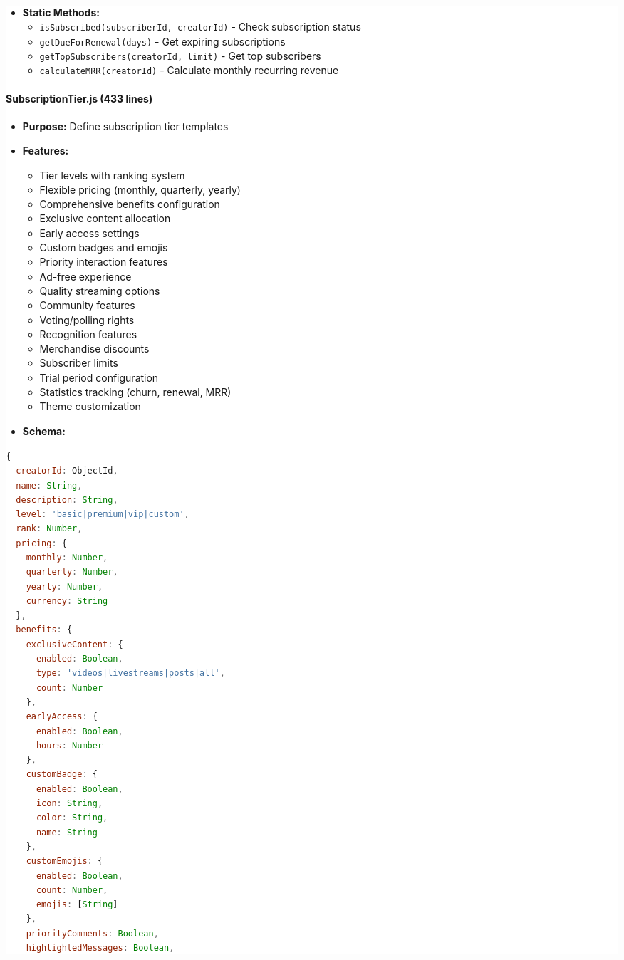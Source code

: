 - **Static Methods:**
  - `isSubscribed(subscriberId, creatorId)` - Check subscription status
  - `getDueForRenewal(days)` - Get expiring subscriptions
  - `getTopSubscribers(creatorId, limit)` - Get top subscribers
  - `calculateMRR(creatorId)` - Calculate monthly recurring revenue

#### **SubscriptionTier.js** (433 lines)
- **Purpose:** Define subscription tier templates
- **Features:**
  - Tier levels with ranking system
  - Flexible pricing (monthly, quarterly, yearly)
  - Comprehensive benefits configuration
  - Exclusive content allocation
  - Early access settings
  - Custom badges and emojis
  - Priority interaction features
  - Ad-free experience
  - Quality streaming options
  - Community features
  - Voting/polling rights
  - Recognition features
  - Merchandise discounts
  - Subscriber limits
  - Trial period configuration
  - Statistics tracking (churn, renewal, MRR)
  - Theme customization

- **Schema:**
```javascript
{
  creatorId: ObjectId,
  name: String,
  description: String,
  level: 'basic|premium|vip|custom',
  rank: Number,
  pricing: {
    monthly: Number,
    quarterly: Number,
    yearly: Number,
    currency: String
  },
  benefits: {
    exclusiveContent: {
      enabled: Boolean,
      type: 'videos|livestreams|posts|all',
      count: Number
    },
    earlyAccess: {
      enabled: Boolean,
      hours: Number
    },
    customBadge: {
      enabled: Boolean,
      icon: String,
      color: String,
      name: String
    },
    customEmojis: {
      enabled: Boolean,
      count: Number,
      emojis: [String]
    },
    priorityComments: Boolean,
    highlightedMessages: Boolean,
```